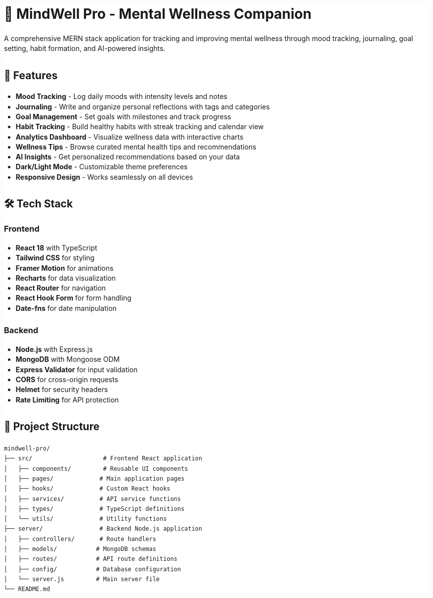 # 🧠 MindWell Pro - Mental Wellness Companion

A comprehensive MERN stack application for tracking and improving mental wellness through mood tracking, journaling, goal setting, habit formation, and AI-powered insights.

## 🚀 Features

- **Mood Tracking** - Log daily moods with intensity levels and notes
- **Journaling** - Write and organize personal reflections with tags and categories
- **Goal Management** - Set goals with milestones and track progress
- **Habit Tracking** - Build healthy habits with streak tracking and calendar view
- **Analytics Dashboard** - Visualize wellness data with interactive charts
- **Wellness Tips** - Browse curated mental health tips and recommendations
- **AI Insights** - Get personalized recommendations based on your data
- **Dark/Light Mode** - Customizable theme preferences
- **Responsive Design** - Works seamlessly on all devices

## 🛠️ Tech Stack

### Frontend
- **React 18** with TypeScript
- **Tailwind CSS** for styling
- **Framer Motion** for animations
- **Recharts** for data visualization
- **React Router** for navigation
- **React Hook Form** for form handling
- **Date-fns** for date manipulation

### Backend
- **Node.js** with Express.js
- **MongoDB** with Mongoose ODM
- **Express Validator** for input validation
- **CORS** for cross-origin requests
- **Helmet** for security headers
- **Rate Limiting** for API protection

## 📁 Project Structure

```
mindwell-pro/
├── src/                    # Frontend React application
│   ├── components/         # Reusable UI components
│   ├── pages/             # Main application pages
│   ├── hooks/             # Custom React hooks
│   ├── services/          # API service functions
│   ├── types/             # TypeScript definitions
│   └── utils/             # Utility functions
├── server/                # Backend Node.js application
│   ├── controllers/       # Route handlers
│   ├── models/           # MongoDB schemas
│   ├── routes/           # API route definitions
│   ├── config/           # Database configuration
│   └── server.js         # Main server file
└── README.md
```
